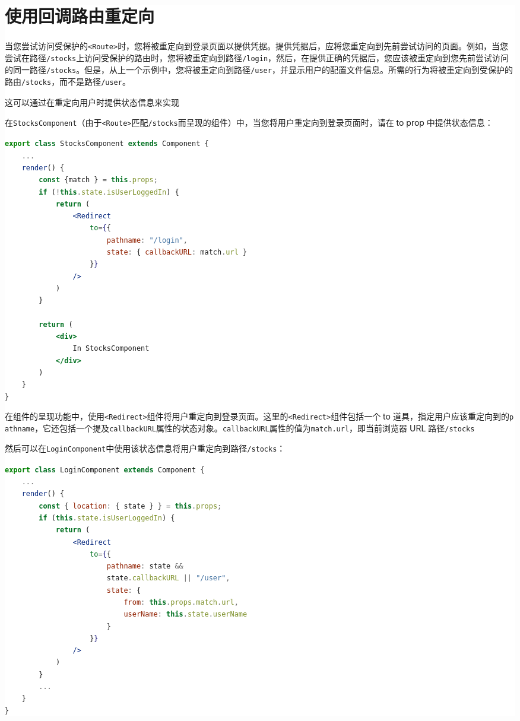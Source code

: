# 使用回调路由重定向

当您尝试访问受保护的`<Route>`时，您将被重定向到登录页面以提供凭据。提供凭据后，应将您重定向到先前尝试访问的页面。例如，当您尝试在路径`/stocks`上访问受保护的路由时，您将被重定向到路径`/login`，然后，在提供正确的凭据后，您应该被重定向到您先前尝试访问的同一路径`/stocks`。但是，从上一个示例中，您将被重定向到路径`/user`，并显示用户的配置文件信息。所需的行为将被重定向到受保护的路由`/stocks`，而不是路径`/user`。

这可以通过在重定向用户时提供状态信息来实现

在`StocksComponent`（由于`<Route>`匹配`/stocks`而呈现的组件）中，当您将用户重定向到登录页面时，请在 to prop 中提供状态信息：

```jsx
export class StocksComponent extends Component {
    ...
    render() {
        const {match } = this.props;
        if (!this.state.isUserLoggedIn) {
            return (
                <Redirect 
                    to={{
                        pathname: "/login",
                        state: { callbackURL: match.url }
                    }}
                />
            )
        }

        return (
            <div>
                In StocksComponent
            </div>
        )
    }
}
```

在组件的呈现功能中，使用`<Redirect>`组件将用户重定向到登录页面。这里的`<Redirect>`组件包括一个 to 道具，指定用户应该重定向到的`pathname`，它还包括一个提及`callbackURL`属性的状态对象。`callbackURL`属性的值为`match.url`，即当前浏览器 URL 路径`/stocks`

然后可以在`LoginComponent`中使用该状态信息将用户重定向到路径`/stocks`：

```jsx
export class LoginComponent extends Component {
    ...
    render() {
        const { location: { state } } = this.props;
        if (this.state.isUserLoggedIn) {
            return (
                <Redirect 
                    to={{
                        pathname: state && 
                        state.callbackURL || "/user",
                        state: {
                            from: this.props.match.url,
                            userName: this.state.userName
                        }
                    }} 
                />
            )
        }
        ...
    }
}
```
